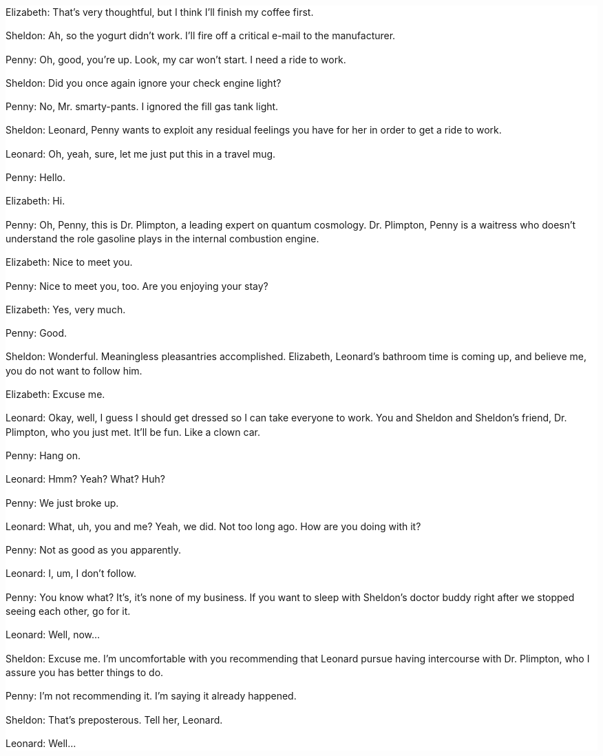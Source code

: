 Elizabeth: That’s very thoughtful, but I think I’ll finish my coffee first.

Sheldon: Ah, so the yogurt didn’t work. I’ll fire off a critical e-mail to the manufacturer.

Penny: Oh, good, you’re up. Look, my car won’t start. I need a ride to work.

Sheldon: Did you once again ignore your check engine light?

Penny: No, Mr. smarty-pants. I ignored the fill gas tank light.

Sheldon: Leonard, Penny wants to exploit any residual feelings you have for her in order to get a ride to work.

Leonard: Oh, yeah, sure, let me just put this in a travel mug.

Penny: Hello.

Elizabeth: Hi.

Penny: Oh, Penny, this is Dr. Plimpton, a leading expert on quantum cosmology. Dr. Plimpton, Penny is a waitress who doesn’t understand the role gasoline plays in the internal combustion engine.

Elizabeth: Nice to meet you.

Penny: Nice to meet you, too. Are you enjoying your stay?

Elizabeth: Yes, very much.

Penny: Good.

Sheldon: Wonderful. Meaningless pleasantries accomplished. Elizabeth, Leonard’s bathroom time is coming up, and believe me, you do not want to follow him.

Elizabeth: Excuse me.

Leonard: Okay, well, I guess I should get dressed so I can take everyone to work. You and Sheldon and Sheldon’s friend, Dr. Plimpton, who you just met. It’ll be fun. Like a clown car.

Penny: Hang on.

Leonard: Hmm? Yeah? What? Huh?

Penny: We just broke up.

Leonard: What, uh, you and me? Yeah, we did. Not too long ago. How are you doing with it?

Penny: Not as good as you apparently.

Leonard: I, um, I don’t follow.

Penny: You know what? It’s, it’s none of my business. If you want to sleep with Sheldon’s doctor buddy right after we stopped seeing each other, go for it.

Leonard: Well, now…

Sheldon: Excuse me. I’m uncomfortable with you recommending that Leonard pursue having intercourse with Dr. Plimpton, who I assure you has better things to do.

Penny: I’m not recommending it. I’m saying it already happened.

Sheldon: That’s preposterous. Tell her, Leonard.

Leonard: Well…
